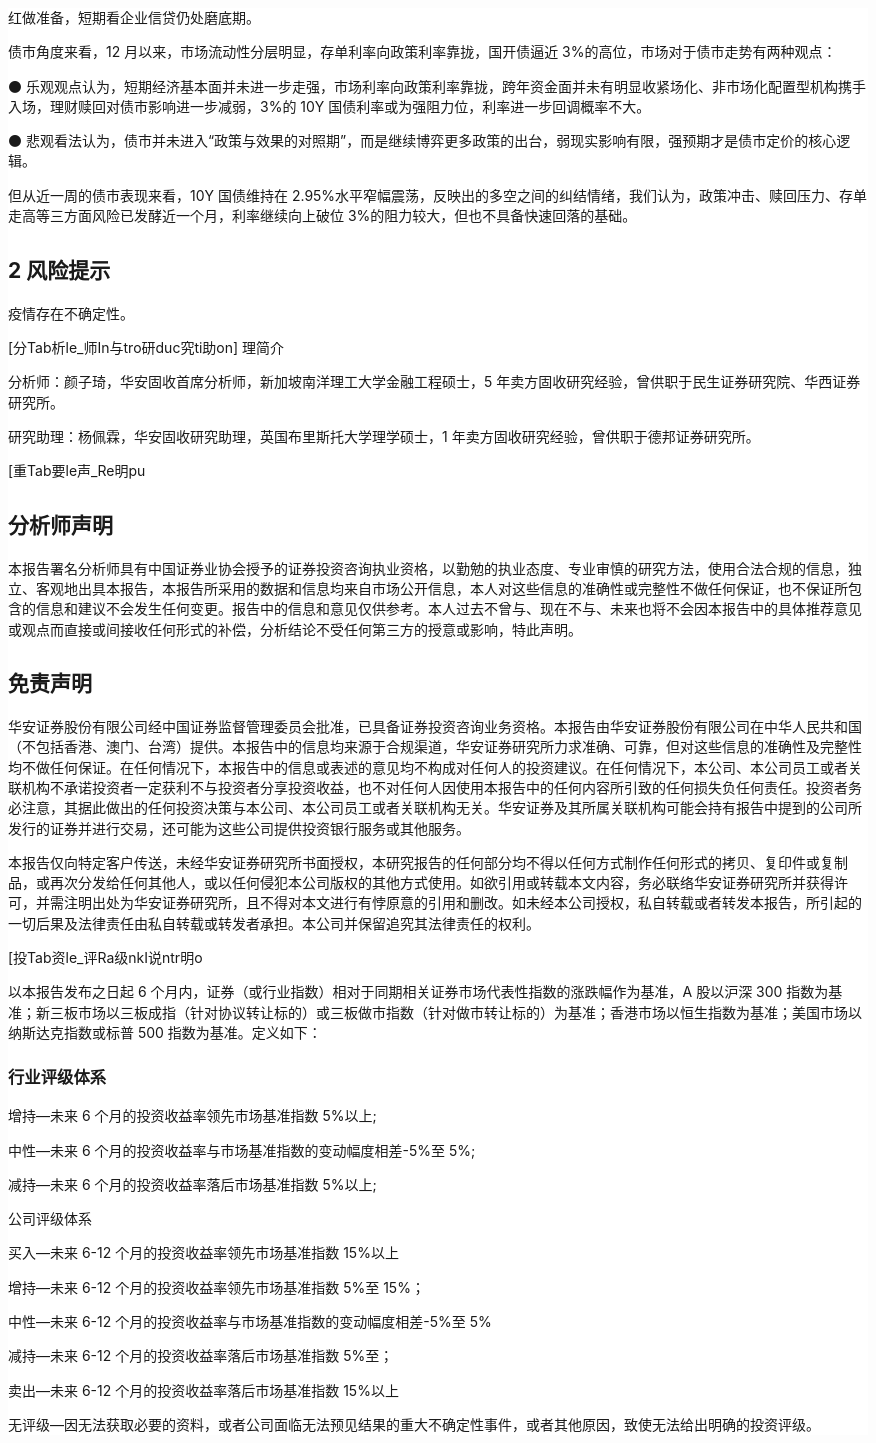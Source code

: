 

红做准备，短期看企业信贷仍处磨底期。

债市角度来看，12 月以来，市场流动性分层明显，存单利率向政策利率靠拢，国开债逼近 3%的高位，市场对于债市走势有两种观点： 

⚫ 乐观观点认为，短期经济基本面并未进一步走强，市场利率向政策利率靠拢，跨年资金面并未有明显收紧场化、非市场化配置型机构携手入场，理财赎回对债市影响进一步减弱，3%的 10Y 国债利率或为强阻力位，利率进一步回调概率不大。 

⚫ 悲观看法认为，债市并未进入“政策与效果的对照期”，而是继续博弈更多政策的出台，弱现实影响有限，强预期才是债市定价的核心逻辑。 

但从近一周的债市表现来看，10Y 国债维持在 2.95%水平窄幅震荡，反映出的多空之间的纠结情绪，我们认为，政策冲击、赎回压力、存单走高等三方面风险已发酵近一个月，利率继续向上破位 3%的阻力较大，但也不具备快速回落的基础。

## 2 风险提示

疫情存在不确定性。



[分Tab析le_师In与tro研duc究ti助on] 理简介

分析师：颜子琦，华安固收首席分析师，新加坡南洋理工大学金融工程硕士，5 年卖方固收研究经验，曾供职于民生证券研究院、华西证券研究所。

研究助理：杨佩霖，华安固收研究助理，英国布里斯托大学理学硕士，1 年卖方固收研究经验，曾供职于德邦证券研究所。

[重Tab要le声_Re明pu

## 分析师声明

本报告署名分析师具有中国证券业协会授予的证券投资咨询执业资格，以勤勉的执业态度、专业审慎的研究方法，使用合法合规的信息，独立、客观地出具本报告，本报告所采用的数据和信息均来自市场公开信息，本人对这些信息的准确性或完整性不做任何保证，也不保证所包含的信息和建议不会发生任何变更。报告中的信息和意见仅供参考。本人过去不曾与、现在不与、未来也将不会因本报告中的具体推荐意见或观点而直接或间接收任何形式的补偿，分析结论不受任何第三方的授意或影响，特此声明。

## 免责声明

华安证券股份有限公司经中国证券监督管理委员会批准，已具备证券投资咨询业务资格。本报告由华安证券股份有限公司在中华人民共和国（不包括香港、澳门、台湾）提供。本报告中的信息均来源于合规渠道，华安证券研究所力求准确、可靠，但对这些信息的准确性及完整性均不做任何保证。在任何情况下，本报告中的信息或表述的意见均不构成对任何人的投资建议。在任何情况下，本公司、本公司员工或者关联机构不承诺投资者一定获利不与投资者分享投资收益，也不对任何人因使用本报告中的任何内容所引致的任何损失负任何责任。投资者务必注意，其据此做出的任何投资决策与本公司、本公司员工或者关联机构无关。华安证券及其所属关联机构可能会持有报告中提到的公司所发行的证券并进行交易，还可能为这些公司提供投资银行服务或其他服务。

本报告仅向特定客户传送，未经华安证券研究所书面授权，本研究报告的任何部分均不得以任何方式制作任何形式的拷贝、复印件或复制品，或再次分发给任何其他人，或以任何侵犯本公司版权的其他方式使用。如欲引用或转载本文内容，务必联络华安证券研究所并获得许可，并需注明出处为华安证券研究所，且不得对本文进行有悖原意的引用和删改。如未经本公司授权，私自转载或者转发本报告，所引起的一切后果及法律责任由私自转载或转发者承担。本公司并保留追究其法律责任的权利。

[投Tab资le_评Ra级nkI说ntr明o

以本报告发布之日起 6 个月内，证券（或行业指数）相对于同期相关证券市场代表性指数的涨跌幅作为基准，A 股以沪深 300 指数为基准；新三板市场以三板成指（针对协议转让标的）或三板做市指数（针对做市转让标的）为基准；香港市场以恒生指数为基准；美国市场以纳斯达克指数或标普 500 指数为基准。定义如下：

### 行业评级体系

增持—未来 6 个月的投资收益率领先市场基准指数 5%以上;

中性—未来 6 个月的投资收益率与市场基准指数的变动幅度相差-5%至 5%;

减持—未来 6 个月的投资收益率落后市场基准指数 5%以上;

公司评级体系

买入—未来 6-12 个月的投资收益率领先市场基准指数 15%以上

增持—未来 6-12 个月的投资收益率领先市场基准指数 5%至 15%；

中性—未来 6-12 个月的投资收益率与市场基准指数的变动幅度相差-5%至 5%

减持—未来 6-12 个月的投资收益率落后市场基准指数 5%至；

卖出—未来 6-12 个月的投资收益率落后市场基准指数 15%以上

无评级—因无法获取必要的资料，或者公司面临无法预见结果的重大不确定性事件，或者其他原因，致使无法给出明确的投资评级。

